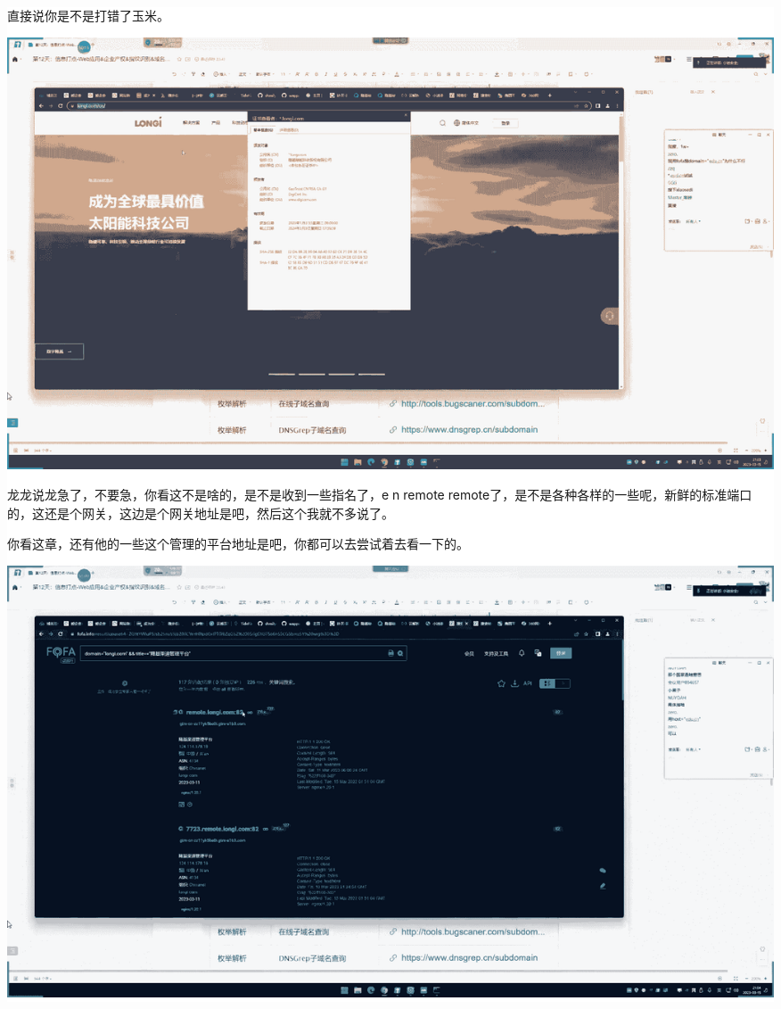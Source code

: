 直接说你是不是打错了玉米。

![](img/c9746525d0f560a137f386f559a08b2a_87.png)

龙龙说龙急了，不要急，你看这不是啥的，是不是收到一些指名了，e n remote remote了，是不是各种各样的一些呢，新鲜的标准端口的，这还是个网关，这边是个网关地址是吧，然后这个我就不多说了。

你看这章，还有他的一些这个管理的平台地址是吧，你都可以去尝试着去看一下的。

![](img/c9746525d0f560a137f386f559a08b2a_89.png)
